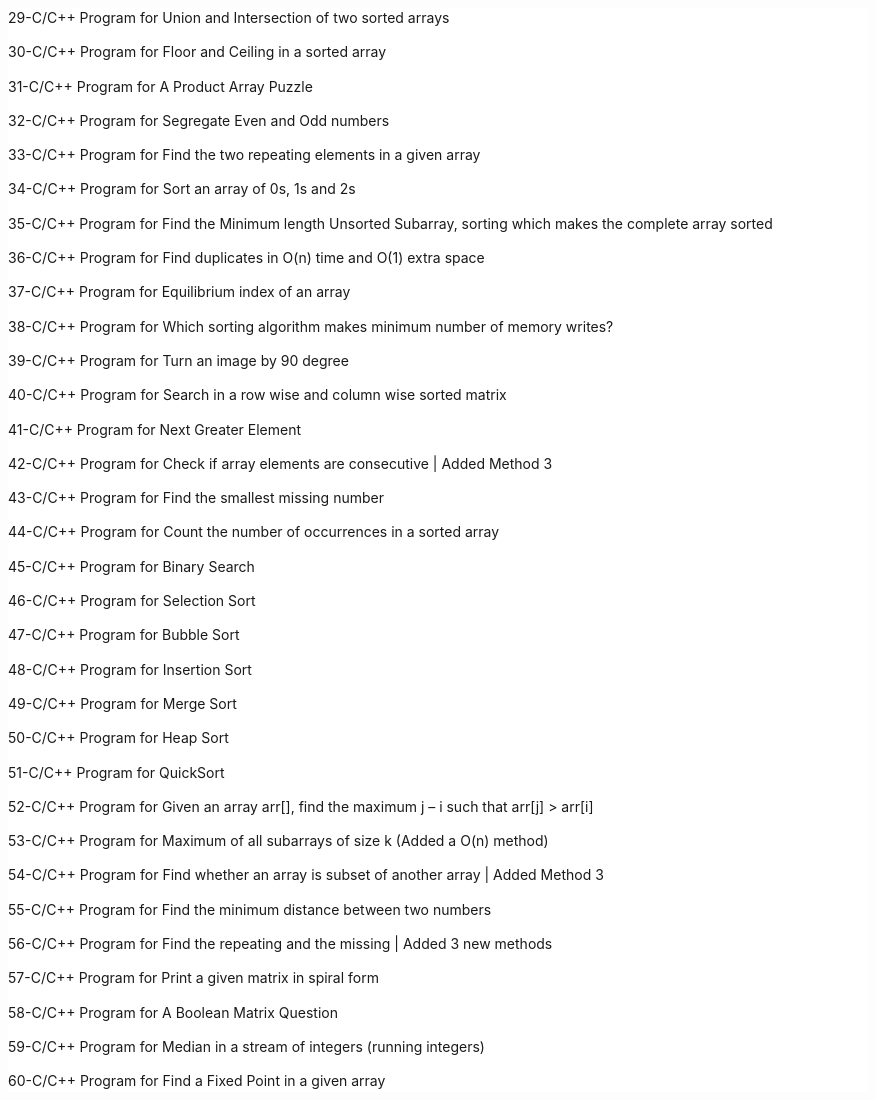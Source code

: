 29-C/C++ Program for Union and Intersection of two sorted arrays

30-C/C++ Program for Floor and Ceiling in a sorted array

31-C/C++ Program for A Product Array Puzzle

32-C/C++ Program for Segregate Even and Odd numbers

33-C/C++ Program for Find the two repeating elements in a given array

34-C/C++ Program for Sort an array of 0s, 1s and 2s

35-C/C++ Program for Find the Minimum length Unsorted Subarray, sorting which makes the complete array sorted

36-C/C++ Program for Find duplicates in O(n) time and O(1) extra space

37-C/C++ Program for Equilibrium index of an array

38-C/C++ Program for Which sorting algorithm makes minimum number of memory writes?

39-C/C++ Program for Turn an image by 90 degree

40-C/C++ Program for Search in a row wise and column wise sorted matrix

41-C/C++ Program for Next Greater Element

42-C/C++ Program for Check if array elements are consecutive | Added Method 3

43-C/C++ Program for Find the smallest missing number

44-C/C++ Program for Count the number of occurrences in a sorted array

45-C/C++ Program for Binary Search

46-C/C++ Program for Selection Sort

47-C/C++ Program for Bubble Sort

48-C/C++ Program for Insertion Sort

49-C/C++ Program for Merge Sort

50-C/C++ Program for Heap Sort

51-C/C++ Program for QuickSort

52-C/C++ Program for Given an array arr[], find the maximum j – i such that arr[j] > arr[i]

53-C/C++ Program for Maximum of all subarrays of size k (Added a O(n) method)

54-C/C++ Program for Find whether an array is subset of another array | Added Method 3

55-C/C++ Program for Find the minimum distance between two numbers

56-C/C++ Program for Find the repeating and the missing | Added 3 new methods

57-C/C++ Program for Print a given matrix in spiral form

58-C/C++ Program for A Boolean Matrix Question

59-C/C++ Program for Median in a stream of integers (running integers)

60-C/C++ Program for Find a Fixed Point in a given array
